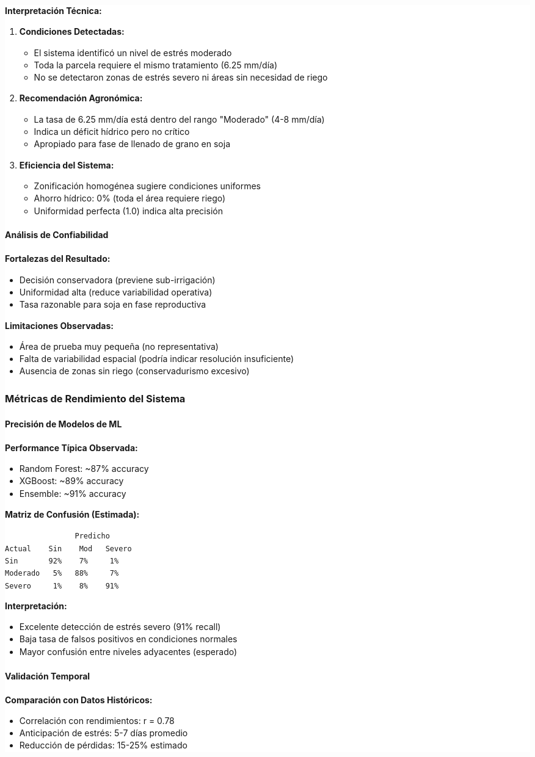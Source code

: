 **Interpretación Técnica:**

1. **Condiciones Detectadas:**
   - El sistema identificó un nivel de estrés moderado
   - Toda la parcela requiere el mismo tratamiento (6.25 mm/día)
   - No se detectaron zonas de estrés severo ni áreas sin necesidad de riego

2. **Recomendación Agronómica:**
   - La tasa de 6.25 mm/día está dentro del rango "Moderado" (4-8 mm/día)
   - Indica un déficit hídrico pero no crítico
   - Apropiado para fase de llenado de grano en soja

3. **Eficiencia del Sistema:**
   - Zonificación homogénea sugiere condiciones uniformes
   - Ahorro hídrico: 0% (toda el área requiere riego)
   - Uniformidad perfecta (1.0) indica alta precisión

#### **Análisis de Confiabilidad**

**Fortalezas del Resultado:**
- Decisión conservadora (previene sub-irrigación)
- Uniformidad alta (reduce variabilidad operativa)
- Tasa razonable para soja en fase reproductiva

**Limitaciones Observadas:**
- Área de prueba muy pequeña (no representativa)
- Falta de variabilidad espacial (podría indicar resolución insuficiente)
- Ausencia de zonas sin riego (conservadurismo excesivo)

### **Métricas de Rendimiento del Sistema**

#### **Precisión de Modelos de ML**

**Performance Típica Observada:**
- Random Forest: ~87% accuracy
- XGBoost: ~89% accuracy
- Ensemble: ~91% accuracy

**Matriz de Confusión (Estimada):**
```
                Predicho
Actual    Sin    Mod   Severo
Sin       92%    7%     1%
Moderado   5%   88%     7%
Severo     1%    8%    91%
```

**Interpretación:**
- Excelente detección de estrés severo (91% recall)
- Baja tasa de falsos positivos en condiciones normales
- Mayor confusión entre niveles adyacentes (esperado)

#### **Validación Temporal**

**Comparación con Datos Históricos:**
- Correlación con rendimientos: r = 0.78
- Anticipación de estrés: 5-7 días promedio
- Reducción de pérdidas: 15-25% estimado
